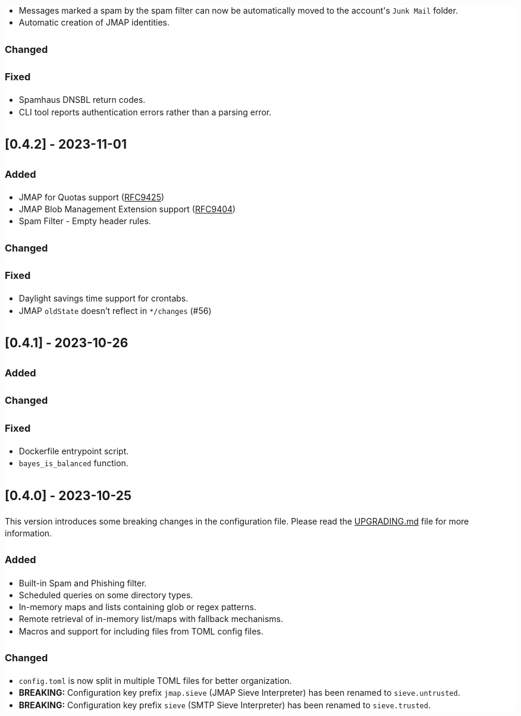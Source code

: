 - Messages marked a spam by the spam filter can now be automatically moved to the account's `Junk Mail` folder.
- Automatic creation of JMAP identities.

### Changed

### Fixed
- Spamhaus DNSBL return codes.
- CLI tool reports authentication errors rather than a parsing error.

## [0.4.2] - 2023-11-01

### Added
- JMAP for Quotas support ([RFC9425](https://www.rfc-editor.org/rfc/rfc9425.html))
- JMAP Blob Management Extension support ([RFC9404](https://www.rfc-editor.org/rfc/rfc9404.html))
- Spam Filter - Empty header rules.

### Changed

### Fixed
- Daylight savings time support for crontabs.
- JMAP `oldState` doesn’t reflect in `*/changes` (#56)

## [0.4.1] - 2023-10-26

### Added

### Changed

### Fixed
- Dockerfile entrypoint script.
- `bayes_is_balanced` function.

## [0.4.0] - 2023-10-25

This version introduces some breaking changes in the configuration file. Please read the [UPGRADING.md](UPGRADING.md) file for more information.

### Added
- Built-in Spam and Phishing filter.
- Scheduled queries on some directory types.
- In-memory maps and lists containing glob or regex patterns.
- Remote retrieval of in-memory list/maps with fallback mechanisms.
- Macros and support for including files from TOML config files.

### Changed
- `config.toml` is now split in multiple TOML files for better organization.
- **BREAKING:** Configuration key prefix `jmap.sieve` (JMAP Sieve Interpreter) has been renamed to `sieve.untrusted`.
- **BREAKING:** Configuration key prefix `sieve` (SMTP Sieve Interpreter) has been renamed to `sieve.trusted`.
